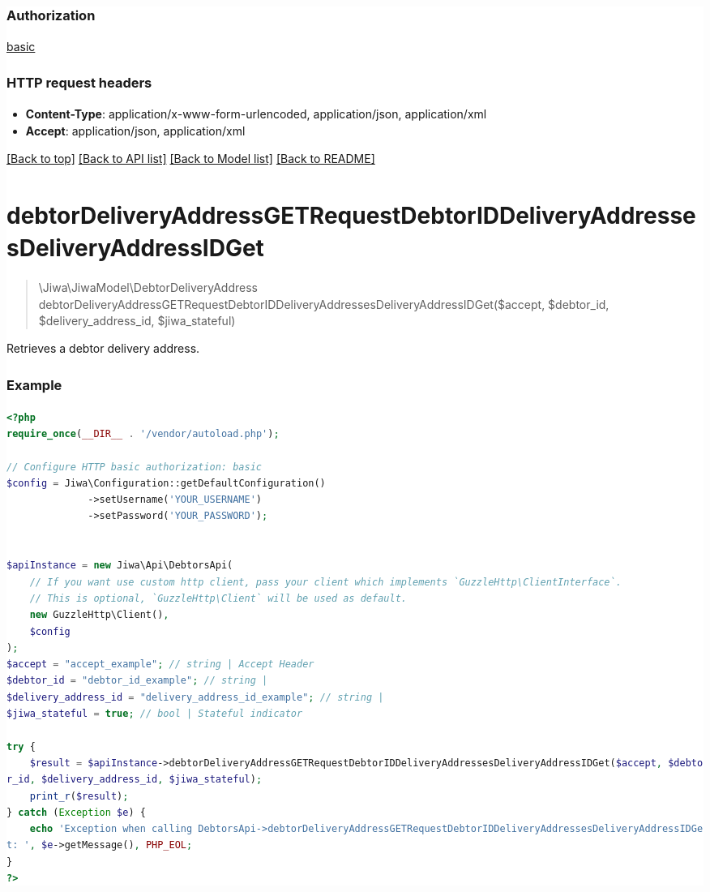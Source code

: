 ### Authorization

[basic](../../README.md#basic)

### HTTP request headers

 - **Content-Type**: application/x-www-form-urlencoded, application/json, application/xml
 - **Accept**: application/json, application/xml

[[Back to top]](#) [[Back to API list]](../../README.md#documentation-for-api-endpoints) [[Back to Model list]](../../README.md#documentation-for-models) [[Back to README]](../../README.md)

# **debtorDeliveryAddressGETRequestDebtorIDDeliveryAddressesDeliveryAddressIDGet**
> \Jiwa\JiwaModel\DebtorDeliveryAddress debtorDeliveryAddressGETRequestDebtorIDDeliveryAddressesDeliveryAddressIDGet($accept, $debtor_id, $delivery_address_id, $jiwa_stateful)

Retrieves a debtor delivery address.



### Example
```php
<?php
require_once(__DIR__ . '/vendor/autoload.php');

// Configure HTTP basic authorization: basic
$config = Jiwa\Configuration::getDefaultConfiguration()
              ->setUsername('YOUR_USERNAME')
              ->setPassword('YOUR_PASSWORD');


$apiInstance = new Jiwa\Api\DebtorsApi(
    // If you want use custom http client, pass your client which implements `GuzzleHttp\ClientInterface`.
    // This is optional, `GuzzleHttp\Client` will be used as default.
    new GuzzleHttp\Client(),
    $config
);
$accept = "accept_example"; // string | Accept Header
$debtor_id = "debtor_id_example"; // string | 
$delivery_address_id = "delivery_address_id_example"; // string | 
$jiwa_stateful = true; // bool | Stateful indicator

try {
    $result = $apiInstance->debtorDeliveryAddressGETRequestDebtorIDDeliveryAddressesDeliveryAddressIDGet($accept, $debtor_id, $delivery_address_id, $jiwa_stateful);
    print_r($result);
} catch (Exception $e) {
    echo 'Exception when calling DebtorsApi->debtorDeliveryAddressGETRequestDebtorIDDeliveryAddressesDeliveryAddressIDGet: ', $e->getMessage(), PHP_EOL;
}
?>
```
